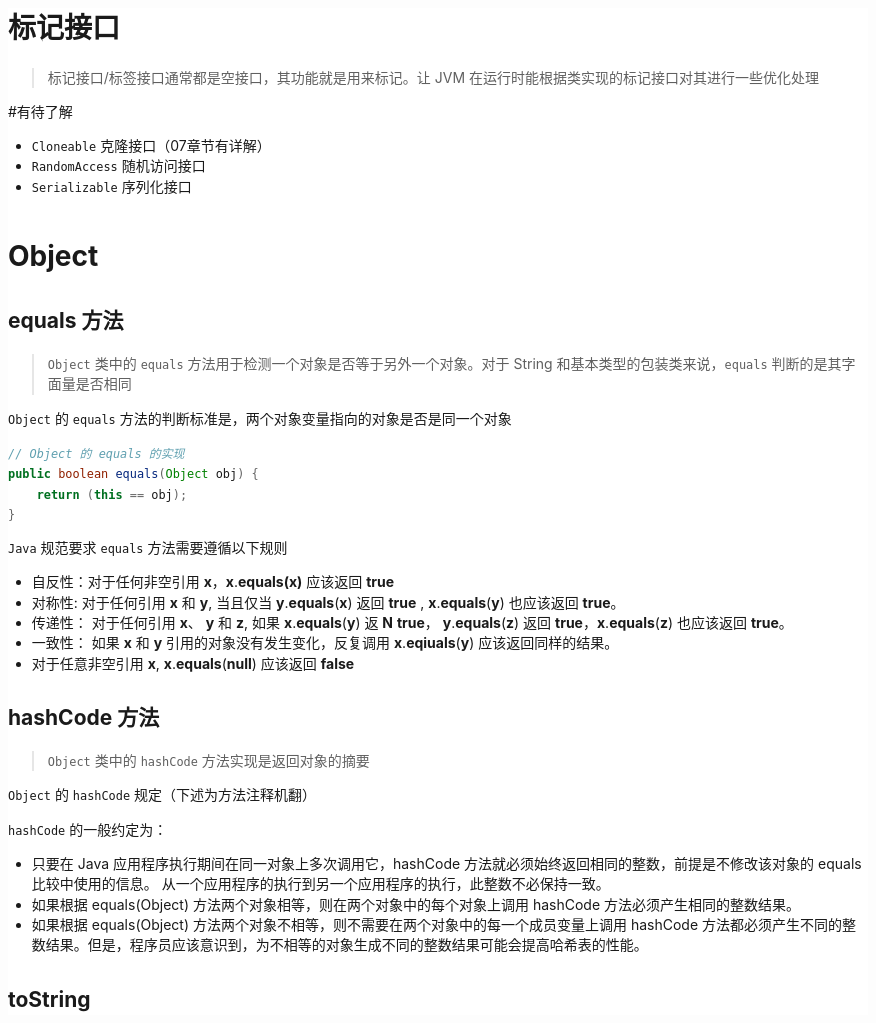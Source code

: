 
# 标记接口

> 标记接口/标签接口通常都是空接口，其功能就是用来标记。让 JVM 在运行时能根据类实现的标记接口对其进行一些优化处理

#有待了解 

- `Cloneable` 克隆接口（07章节有详解）
- `RandomAccess` 随机访问接口
- `Serializable` 序列化接口


# Object

## equals 方法

> `Object` 类中的 `equals` 方法用于检测一个对象是否等于另外一个对象。对于 String 和基本类型的包装类来说，`equals` 判断的是其字面量是否相同

`Object` 的 `equals` 方法的判断标准是，两个对象变量指向的对象是否是同一个对象

```java
// Object 的 equals 的实现
public boolean equals(Object obj) {
    return (this == obj);
}
```


`Java` 规范要求 `equals` 方法需要遵循以下规则

- 自反性：对于任何非空引用 **x**，**x**.**equals(x)** 应该返回 **true**
- 对称性: 对于任何引用 **x** 和 **y**, 当且仅当 **y**.**equals**(**x**) 返回 **true** , **x**.**equals**(**y**) 也应该返回 **true**。
- 传递性： 对于任何引用 **x**、 **y** 和 **z**, 如果 **x**.**equals**(**y**) 返 **N** **true**， **y**.**equals**(**z**) 返回 **true**，**x**.**equals**(**z**) 也应该返回 **true**。 
- 一致性： 如果 **x** 和 **y** 引用的对象没有发生变化，反复调用 **x**.**eqiuals**(**y**) 应该返回同样的结果。
- 对于任意非空引用 **x**, **x**.**equals**(**null**) 应该返回 **false**


## hashCode 方法

> `Object` 类中的 `hashCode` 方法实现是返回对象的摘要

`Object` 的 `hashCode` 规定（下述为方法注释机翻）

`hashCode` 的一般约定为：

- 只要在 Java 应用程序执行期间在同一对象上多次调用它，hashCode 方法就必须始终返回相同的整数，前提是不修改该对象的 equals 比较中使用的信息。 从一个应用程序的执行到另一个应用程序的执行，此整数不必保持一致。
- 如果根据 equals(Object) 方法两个对象相等，则在两个对象中的每个对象上调用 hashCode 方法必须产生相同的整数结果。
- 如果根据 equals(Object) 方法两个对象不相等，则不需要在两个对象中的每一个成员变量上调用 hashCode 方法都必须产生不同的整数结果。但是，程序员应该意识到，为不相等的对象生成不同的整数结果可能会提高哈希表的性能。


## toString
